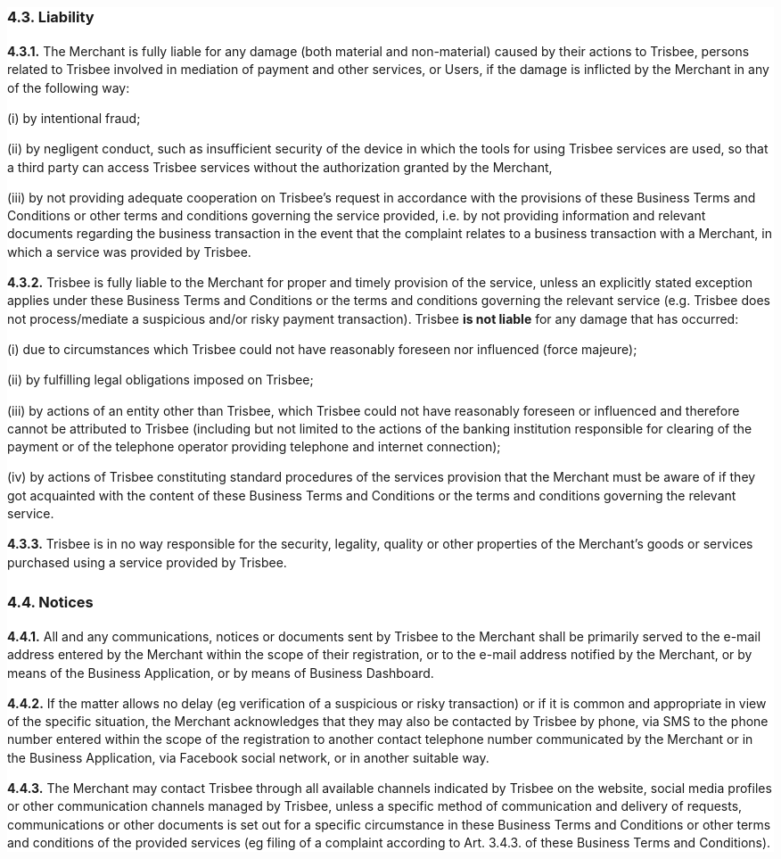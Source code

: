 
### 4.3.	Liability

**4.3.1.**	The Merchant is fully liable for any damage (both material and non-material) caused by their actions to Trisbee, persons related to Trisbee involved in mediation of payment and other services, or Users, if the damage is inflicted by the Merchant in any of the following way: 

(i)	by intentional fraud;

(ii)	by negligent conduct, such as insufficient security of the device in which the tools for using Trisbee services are used, so that a third party can access Trisbee services without the authorization granted by the Merchant,

(iii)	by not providing adequate cooperation on Trisbee’s request in accordance with the provisions of these Business Terms and Conditions or other terms and conditions governing the service provided, i.e. by not providing information and relevant documents regarding the business transaction in the event that the complaint relates to a business transaction with a Merchant, in which a service was provided by Trisbee.  

**4.3.2.**	Trisbee is fully liable to the Merchant for proper and timely provision of the service, unless an explicitly stated exception applies under these Business Terms and Conditions or the terms and conditions governing the relevant service (e.g. Trisbee does not process/mediate a suspicious and/or risky payment transaction). Trisbee **is not liable** for any damage that has occurred: 

(i)	due to circumstances which Trisbee could not have reasonably foreseen nor influenced (force majeure);

(ii)	by fulfilling legal obligations imposed on Trisbee;

(iii)	by actions of an entity other than Trisbee, which Trisbee could not have reasonably foreseen or influenced and therefore cannot be attributed to Trisbee (including but not limited to the actions of the banking institution responsible for clearing of the payment or of the telephone operator providing telephone and internet connection);

(iv)	by actions of Trisbee constituting standard procedures of the services provision that the Merchant must be aware of if they got acquainted with the content of these Business Terms and Conditions or the terms and conditions governing the relevant service.

**4.3.3.**	Trisbee is in no way responsible for the security, legality, quality or other properties of the Merchant’s goods or services purchased using a service provided by Trisbee. 
	
### 4.4.	Notices

**4.4.1.**	All and any communications, notices or documents sent by Trisbee to the Merchant shall be primarily served to the e-mail address entered by the Merchant within the scope of their registration, or to the e-mail address notified by the Merchant, or by means of the Business Application, or by means of Business Dashboard. 

**4.4.2.**	If the matter allows no delay (eg verification of a suspicious or risky transaction) or if it is common and appropriate in view of the specific situation, the Merchant acknowledges that they may also be contacted by Trisbee by phone, via SMS to the phone number entered within the scope of the registration to another contact telephone number communicated by the Merchant or in the Business Application, via Facebook social network, or in another suitable way.

**4.4.3.**	The Merchant may contact Trisbee through all available channels indicated by Trisbee on the website, social media profiles or other communication channels managed by Trisbee, unless a specific method of communication and delivery of requests, communications or other documents is set out for a specific circumstance in these Business Terms and Conditions or other terms and conditions of the provided services (eg filing of a complaint according to Art. 3.4.3. of these Business Terms and Conditions).
 